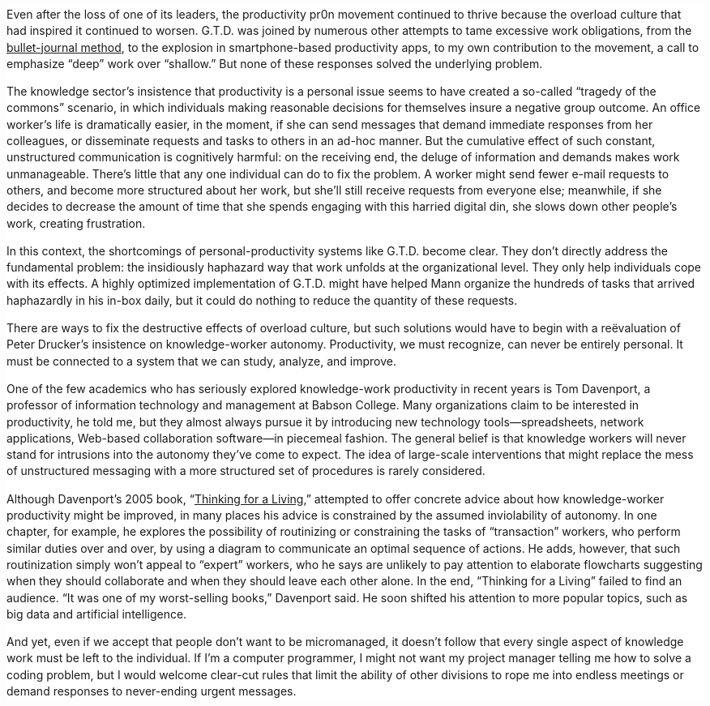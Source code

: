 Even after the loss of one of its leaders, the productivity pr0n movement continued to thrive because the overload culture that had inspired it continued to worsen. G.T.D. was joined by numerous other attempts to tame excessive work obligations, from the [bullet-journal method](https://www.newyorker.com/culture/culture-desk/can-bullet-journaling-save-you), to the explosion in smartphone-based productivity apps, to my own contribution to the movement, a call to emphasize “deep” work over “shallow.” But none of these responses solved the underlying problem.

The knowledge sector’s insistence that productivity is a personal issue seems to have created a so-called “tragedy of the commons” scenario, in which individuals making reasonable decisions for themselves insure a negative group outcome. An office worker’s life is dramatically easier, in the moment, if she can send messages that demand immediate responses from her colleagues, or disseminate requests and tasks to others in an ad-hoc manner. But the cumulative effect of such constant, unstructured communication is cognitively harmful: on the receiving end, the deluge of information and demands makes work unmanageable. There’s little that any one individual can do to fix the problem. A worker might send fewer e-mail requests to others, and become more structured about her work, but she’ll still receive requests from everyone else; meanwhile, if she decides to decrease the amount of time that she spends engaging with this harried digital din, she slows down other people’s work, creating frustration.

In this context, the shortcomings of personal-productivity systems like G.T.D. become clear. They don’t directly address the fundamental problem: the insidiously haphazard way that work unfolds at the organizational level. They only help individuals cope with its effects. A highly optimized implementation of G.T.D. might have helped Mann organize the hundreds of tasks that arrived haphazardly in his in-box daily, but it could do nothing to reduce the quantity of these requests.

There are ways to fix the destructive effects of overload culture, but such solutions would have to begin with a reëvaluation of Peter Drucker’s insistence on knowledge-worker autonomy. Productivity, we must recognize, can never be entirely personal. It must be connected to a system that we can study, analyze, and improve.

One of the few academics who has seriously explored knowledge-work productivity in recent years is Tom Davenport, a professor of information technology and management at Babson College. Many organizations claim to be interested in productivity, he told me, but they almost always pursue it by introducing new technology tools—spreadsheets, network applications, Web-based collaboration software—in piecemeal fashion. The general belief is that knowledge workers will never stand for intrusions into the autonomy they’ve come to expect. The idea of large-scale interventions that might replace the mess of unstructured messaging with a more structured set of procedures is rarely considered.

Although Davenport’s 2005 book, “[Thinking for a Living](https://www.amazon.com/Thinking-Living-Performances-Results-Knowledge/dp/1591394236),” attempted to offer concrete advice about how knowledge-worker productivity might be improved, in many places his advice is constrained by the assumed inviolability of autonomy. In one chapter, for example, he explores the possibility of routinizing or constraining the tasks of “transaction” workers, who perform similar duties over and over, by using a diagram to communicate an optimal sequence of actions. He adds, however, that such routinization simply won’t appeal to “expert” workers, who he says are unlikely to pay attention to elaborate flowcharts suggesting when they should collaborate and when they should leave each other alone. In the end, “Thinking for a Living” failed to find an audience. “It was one of my worst-selling books,” Davenport said. He soon shifted his attention to more popular topics, such as big data and artificial intelligence.

And yet, even if we accept that people don’t want to be micromanaged, it doesn’t follow that every single aspect of knowledge work must be left to the individual. If I’m a computer programmer, I might not want my project manager telling me how to solve a coding problem, but I would welcome clear-cut rules that limit the ability of other divisions to rope me into endless meetings or demand responses to never-ending urgent messages.
